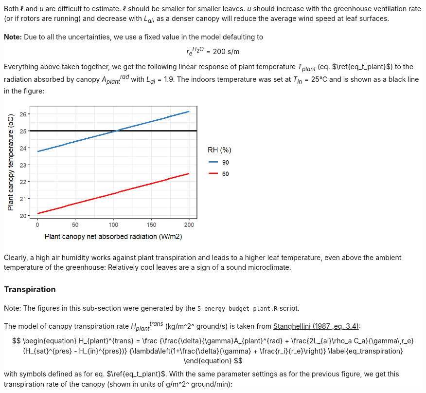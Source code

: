 Both $\ell$ and $u$ are difficult to estimate. $\ell$ should be smaller for smaller leaves. $u$ should increase with the greenhouse ventilation rate (or if rotors are running) and decrease with $L_{ai}$, as a denser canopy will reduce the average wind speed at leaf surfaces. 

**Note:** Due to all the uncertainties, we use a fixed value in the model defaulting to 
$$
\begin{equation}
r_e^{H_2O}=200 \text{ s/m}
\label{eq_re}
\end{equation}
$$
Everything above taken together, we get the following linear response of plant temperature $T_{plant}$ (eq. $\ref{eq_t_plant}$) to the radiation absorbed by canopy $A_{plant}^{rad}$ with $L_{ai}=1.9$. The indoors temperature was set at $T_{in}=25$&deg;C and is shown as a black line in the figure: 

<img src="../../media/models/vg/leaf-temperature.png" style="zoom:67%;" />

Clearly, a high air humidity works against  plant transpiration and leads to a higher leaf temperature, even above the ambient temperature of the greenhouse: Relatively cool leaves are a sign of a sound microclimate.

### Transpiration

Note:  The figures in this sub-section were generated by the `5-energy-budget-plant.R` script.

The model of canopy transpiration rate $H_{plant}^{trans}$ (kg/m^2^ ground/s) is taken from [Stanghellini (1987 ,eq. 3.4)](https://research.wur.nl/en/publications/transpiration-of-greenhouse-crops-an-aid-to-climate-management):
$$
\begin{equation}
H_{plant}^{trans} = 
\frac
{\frac{\delta}{\gamma}A_{plant}^{rad} + 
\frac{2L_{ai}\rho_a C_a}{\gamma\,r_e}(H_{sat}^{pres} - H_{in}^{pres})}
{\lambda\left(1+\frac{\delta}{\gamma} + \frac{r_i}{r_e}\right)}
\label{eq_transpiration}
\end{equation}
$$
with symbols defined as for eq. $\ref{eq_t_plant}$. With the same parameter settings as for the previous figure, we get this transpiration rate of the canopy (shown in units of g/m^2^ ground/min):
